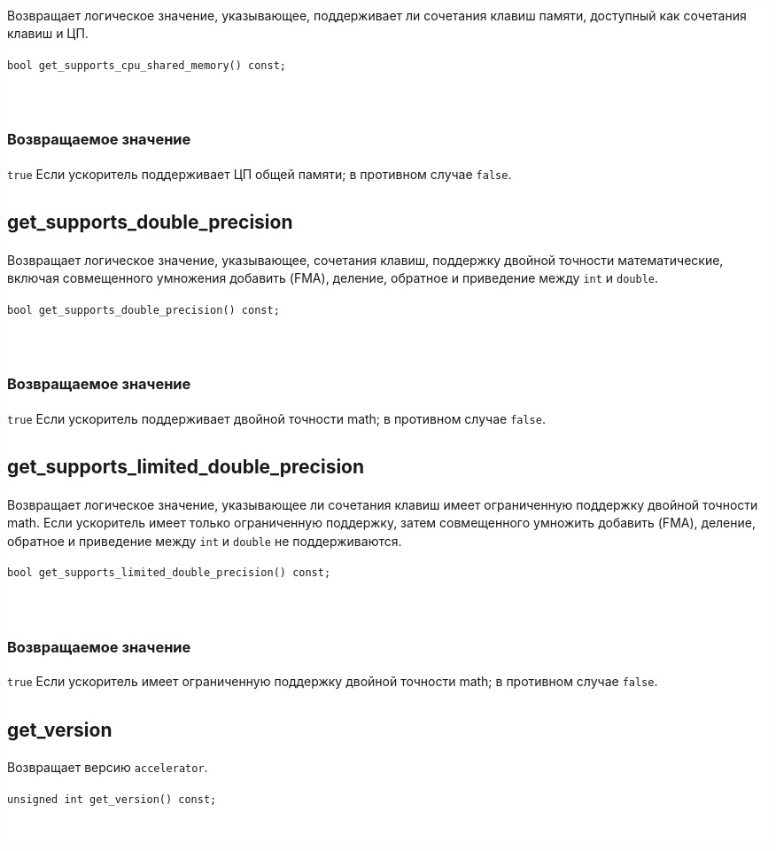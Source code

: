 Возвращает логическое значение, указывающее, поддерживает ли сочетания клавиш памяти, доступный как сочетания клавиш и ЦП.  
  
```  
bool get_supports_cpu_shared_memory() const;

 
```  
  
### <a name="return-value"></a>Возвращаемое значение  
 `true` Если ускоритель поддерживает ЦП общей памяти; в противном случае `false`.  
  
##  <a name="get_supports_double_precision"></a> get_supports_double_precision 

 Возвращает логическое значение, указывающее, сочетания клавиш, поддержку двойной точности математические, включая совмещенного умножения добавить (FMA), деление, обратное и приведение между `int` и `double`.  
  
```  
bool get_supports_double_precision() const;

 
```  
  
### <a name="return-value"></a>Возвращаемое значение  
 `true` Если ускоритель поддерживает двойной точности math; в противном случае `false`.  
  
##  <a name="get_supports_limited_double_precision"></a> get_supports_limited_double_precision 

 Возвращает логическое значение, указывающее ли сочетания клавиш имеет ограниченную поддержку двойной точности math. Если ускоритель имеет только ограниченную поддержку, затем совмещенного умножить добавить (FMA), деление, обратное и приведение между `int` и `double` не поддерживаются.  
  
```  
bool get_supports_limited_double_precision() const;

 
```  
  
### <a name="return-value"></a>Возвращаемое значение  
 `true` Если ускоритель имеет ограниченную поддержку двойной точности math; в противном случае `false`.  
  
##  <a name="get_version"></a> get_version 

 Возвращает версию `accelerator`.  
  
```  
unsigned int get_version() const;

 
```  
  